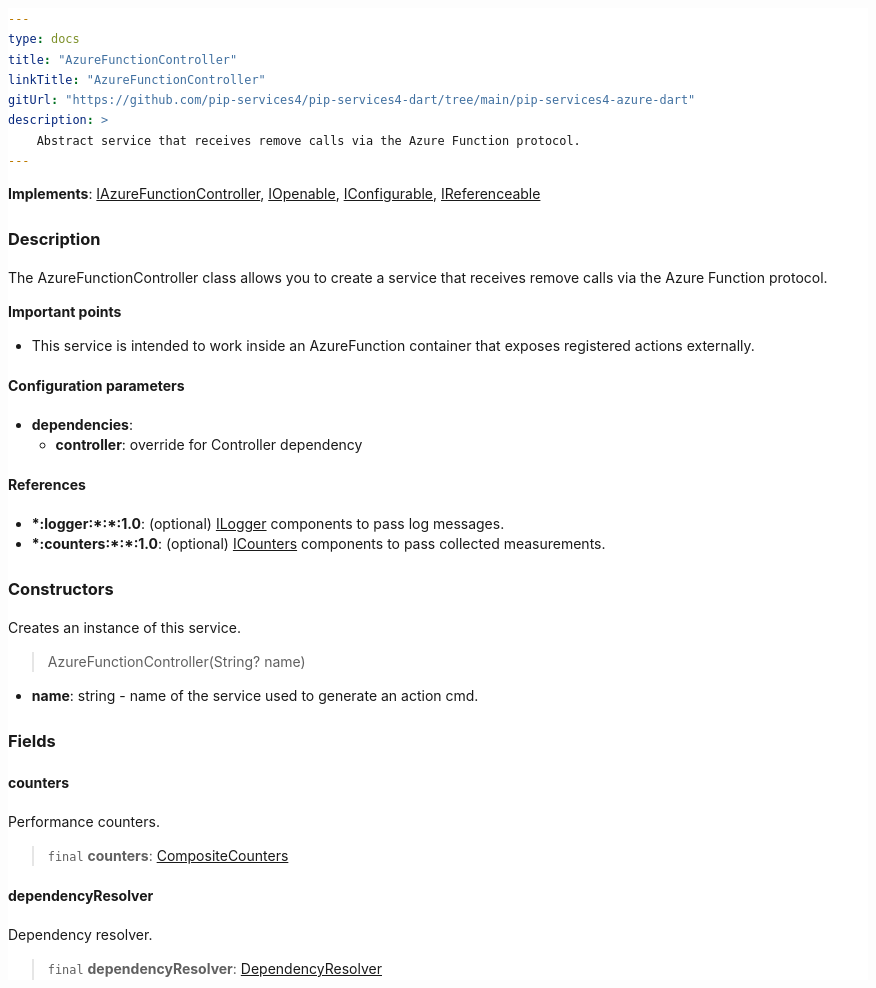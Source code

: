 ```yaml
---
type: docs
title: "AzureFunctionController"
linkTitle: "AzureFunctionController"
gitUrl: "https://github.com/pip-services4/pip-services4-dart/tree/main/pip-services4-azure-dart"
description: >
    Abstract service that receives remove calls via the Azure Function protocol.
---
```


**Implements**: [IAzureFunctionController](../iazure_function_controller), [IOpenable](../../../components/run/iopenable), [IConfigurable](../../../components/config/iconfigurable), [IReferenceable](../../../components/refer/ireferenceable)

### Description
The AzureFunctionController class allows you to create a service that receives remove calls via the Azure Function protocol.

**Important points**

- This service is intended to work inside an AzureFunction container that exposes registered actions externally.

#### Configuration parameters
 
- **dependencies**:
    - **controller**: override for Controller dependency


#### References
- **\*:logger:\*:\*:1.0**: (optional) [ILogger](../../../observability/log/ilogger) components to pass log messages.
- **\*:counters:\*:\*:1.0**: (optional) [ICounters](../../../observability/count/icounters) components to pass collected measurements.

### Constructors
Creates an instance of this service.

> AzureFunctionController(String? name)

- **name**: string - name of the service used to generate an action cmd.

### Fields

<span class="hide-title-link">

#### counters
Performance counters.
> `final` **counters**: [CompositeCounters](../../../observability/count/composite_counters)

#### dependencyResolver
Dependency resolver.
> `final` **dependencyResolver**: [DependencyResolver](../../../components/refer/dependency_resolver)

